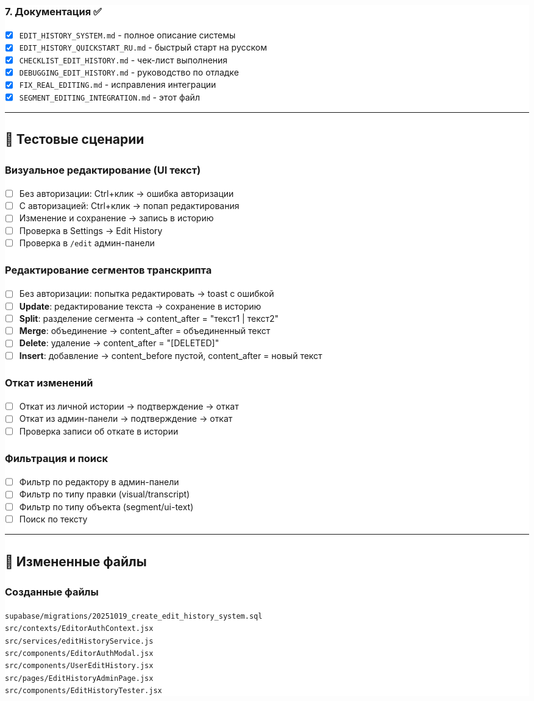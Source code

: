 ### 7. Документация ✅
- [x] `EDIT_HISTORY_SYSTEM.md` - полное описание системы
- [x] `EDIT_HISTORY_QUICKSTART_RU.md` - быстрый старт на русском
- [x] `CHECKLIST_EDIT_HISTORY.md` - чек-лист выполнения
- [x] `DEBUGGING_EDIT_HISTORY.md` - руководство по отладке
- [x] `FIX_REAL_EDITING.md` - исправления интеграции
- [x] `SEGMENT_EDITING_INTEGRATION.md` - этот файл

---

## 🧪 Тестовые сценарии

### Визуальное редактирование (UI текст)
- [ ] Без авторизации: Ctrl+клик → ошибка авторизации
- [ ] С авторизацией: Ctrl+клик → попап редактирования
- [ ] Изменение и сохранение → запись в историю
- [ ] Проверка в Settings → Edit History
- [ ] Проверка в `/edit` админ-панели

### Редактирование сегментов транскрипта
- [ ] Без авторизации: попытка редактировать → toast с ошибкой
- [ ] **Update**: редактирование текста → сохранение в историю
- [ ] **Split**: разделение сегмента → content_after = "текст1 | текст2"
- [ ] **Merge**: объединение → content_after = объединенный текст
- [ ] **Delete**: удаление → content_after = "[DELETED]"
- [ ] **Insert**: добавление → content_before пустой, content_after = новый текст

### Откат изменений
- [ ] Откат из личной истории → подтверждение → откат
- [ ] Откат из админ-панели → подтверждение → откат
- [ ] Проверка записи об откате в истории

### Фильтрация и поиск
- [ ] Фильтр по редактору в админ-панели
- [ ] Фильтр по типу правки (visual/transcript)
- [ ] Фильтр по типу объекта (segment/ui-text)
- [ ] Поиск по тексту

---

## 📂 Измененные файлы

### Созданные файлы
```
supabase/migrations/20251019_create_edit_history_system.sql
src/contexts/EditorAuthContext.jsx
src/services/editHistoryService.js
src/components/EditorAuthModal.jsx
src/components/UserEditHistory.jsx
src/pages/EditHistoryAdminPage.jsx
src/components/EditHistoryTester.jsx
```
